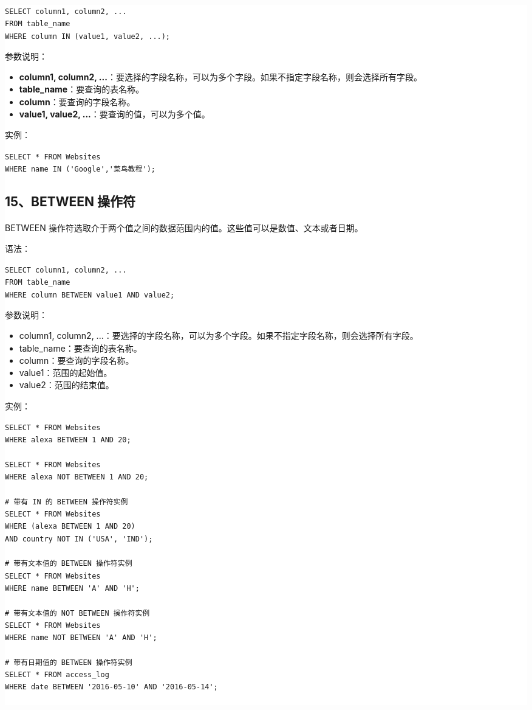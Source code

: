 ```mysql
SELECT column1, column2, ...
FROM table_name
WHERE column IN (value1, value2, ...);
```

参数说明：

- **column1, column2, ...**：要选择的字段名称，可以为多个字段。如果不指定字段名称，则会选择所有字段。
- **table_name**：要查询的表名称。
- **column**：要查询的字段名称。
- **value1, value2, ...**：要查询的值，可以为多个值。

实例：

```mysql
SELECT * FROM Websites
WHERE name IN ('Google','菜鸟教程');
```



## 15、BETWEEN 操作符

BETWEEN 操作符选取介于两个值之间的数据范围内的值。这些值可以是数值、文本或者日期。

语法：

```mysql
SELECT column1, column2, ...
FROM table_name
WHERE column BETWEEN value1 AND value2;
```

参数说明：

- column1, column2, ...：要选择的字段名称，可以为多个字段。如果不指定字段名称，则会选择所有字段。
- table_name：要查询的表名称。
- column：要查询的字段名称。
- value1：范围的起始值。
- value2：范围的结束值。

实例：

```mysql
SELECT * FROM Websites
WHERE alexa BETWEEN 1 AND 20;

SELECT * FROM Websites
WHERE alexa NOT BETWEEN 1 AND 20;

# 带有 IN 的 BETWEEN 操作符实例
SELECT * FROM Websites
WHERE (alexa BETWEEN 1 AND 20)
AND country NOT IN ('USA', 'IND');

# 带有文本值的 BETWEEN 操作符实例
SELECT * FROM Websites
WHERE name BETWEEN 'A' AND 'H';

# 带有文本值的 NOT BETWEEN 操作符实例
SELECT * FROM Websites
WHERE name NOT BETWEEN 'A' AND 'H';

# 带有日期值的 BETWEEN 操作符实例
SELECT * FROM access_log
WHERE date BETWEEN '2016-05-10' AND '2016-05-14';


```
